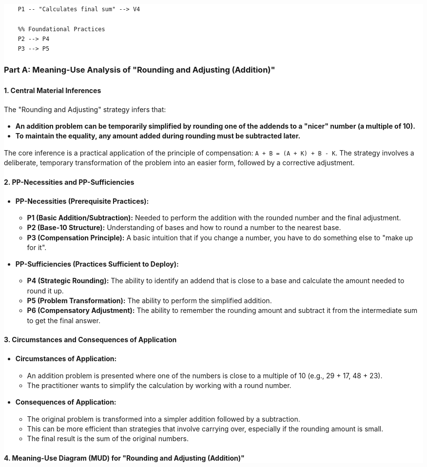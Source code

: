 ```mermaid
    P1 -- "Calculates final sum" --> V4

    %% Foundational Practices
    P2 --> P4
    P3 --> P5
```

### Part A: Meaning-Use Analysis of "Rounding and Adjusting (Addition)"

#### 1. Central Material Inferences

The "Rounding and Adjusting" strategy infers that:

*   **An addition problem can be temporarily simplified by rounding one of the addends to a "nicer" number (a multiple of 10).**
*   **To maintain the equality, any amount added during rounding must be subtracted later.**

The core inference is a practical application of the principle of compensation: `A + B = (A + K) + B - K`. The strategy involves a deliberate, temporary transformation of the problem into an easier form, followed by a corrective adjustment.

#### 2. PP-Necessities and PP-Sufficiencies

*   **PP-Necessities (Prerequisite Practices):**
    *   **P1 (Basic Addition/Subtraction):** Needed to perform the addition with the rounded number and the final adjustment.
    *   **P2 (Base-10 Structure):** Understanding of bases and how to round a number to the nearest base.
    *   **P3 (Compensation Principle):** A basic intuition that if you change a number, you have to do something else to "make up for it".

*   **PP-Sufficiencies (Practices Sufficient to Deploy):**
    *   **P4 (Strategic Rounding):** The ability to identify an addend that is close to a base and calculate the amount needed to round it up.
    *   **P5 (Problem Transformation):** The ability to perform the simplified addition.
    *   **P6 (Compensatory Adjustment):** The ability to remember the rounding amount and subtract it from the intermediate sum to get the final answer.

#### 3. Circumstances and Consequences of Application

*   **Circumstances of Application:**
    *   An addition problem is presented where one of the numbers is close to a multiple of 10 (e.g., 29 + 17, 48 + 23).
    *   The practitioner wants to simplify the calculation by working with a round number.

*   **Consequences of Application:**
    *   The original problem is transformed into a simpler addition followed by a subtraction.
    *   This can be more efficient than strategies that involve carrying over, especially if the rounding amount is small.
    *   The final result is the sum of the original numbers.

#### 4. Meaning-Use Diagram (MUD) for "Rounding and Adjusting (Addition)"
